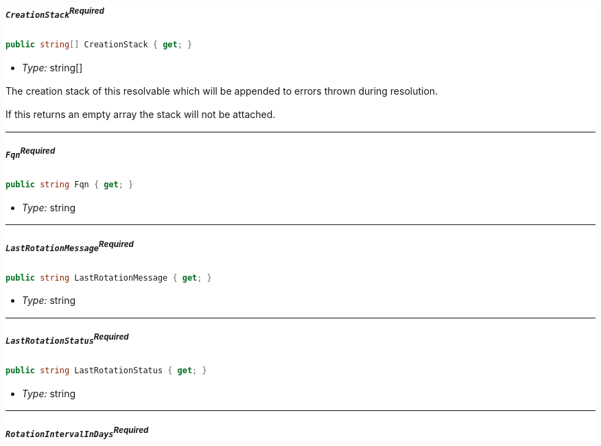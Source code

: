 
##### `CreationStack`<sup>Required</sup> <a name="CreationStack" id="rhizo-co-terraform-provider-oci.dataOciKmsKeys.DataOciKmsKeysKeysAutoKeyRotationDetailsOutputReference.property.creationStack"></a>

```csharp
public string[] CreationStack { get; }
```

- *Type:* string[]

The creation stack of this resolvable which will be appended to errors thrown during resolution.

If this returns an empty array the stack will not be attached.

---

##### `Fqn`<sup>Required</sup> <a name="Fqn" id="rhizo-co-terraform-provider-oci.dataOciKmsKeys.DataOciKmsKeysKeysAutoKeyRotationDetailsOutputReference.property.fqn"></a>

```csharp
public string Fqn { get; }
```

- *Type:* string

---

##### `LastRotationMessage`<sup>Required</sup> <a name="LastRotationMessage" id="rhizo-co-terraform-provider-oci.dataOciKmsKeys.DataOciKmsKeysKeysAutoKeyRotationDetailsOutputReference.property.lastRotationMessage"></a>

```csharp
public string LastRotationMessage { get; }
```

- *Type:* string

---

##### `LastRotationStatus`<sup>Required</sup> <a name="LastRotationStatus" id="rhizo-co-terraform-provider-oci.dataOciKmsKeys.DataOciKmsKeysKeysAutoKeyRotationDetailsOutputReference.property.lastRotationStatus"></a>

```csharp
public string LastRotationStatus { get; }
```

- *Type:* string

---

##### `RotationIntervalInDays`<sup>Required</sup> <a name="RotationIntervalInDays" id="rhizo-co-terraform-provider-oci.dataOciKmsKeys.DataOciKmsKeysKeysAutoKeyRotationDetailsOutputReference.property.rotationIntervalInDays"></a>
